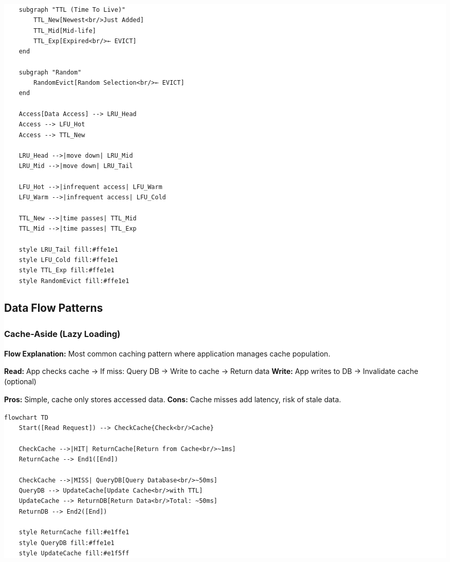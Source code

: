 ```mermaid
    subgraph "TTL (Time To Live)"
        TTL_New[Newest<br/>Just Added]
        TTL_Mid[Mid-life]
        TTL_Exp[Expired<br/>← EVICT]
    end
    
    subgraph "Random"
        RandomEvict[Random Selection<br/>← EVICT]
    end
    
    Access[Data Access] --> LRU_Head
    Access --> LFU_Hot
    Access --> TTL_New
    
    LRU_Head -->|move down| LRU_Mid
    LRU_Mid -->|move down| LRU_Tail
    
    LFU_Hot -->|infrequent access| LFU_Warm
    LFU_Warm -->|infrequent access| LFU_Cold
    
    TTL_New -->|time passes| TTL_Mid
    TTL_Mid -->|time passes| TTL_Exp
    
    style LRU_Tail fill:#ffe1e1
    style LFU_Cold fill:#ffe1e1
    style TTL_Exp fill:#ffe1e1
    style RandomEvict fill:#ffe1e1
```

## Data Flow Patterns

### Cache-Aside (Lazy Loading)

**Flow Explanation:**
Most common caching pattern where application manages cache population.

**Read:** App checks cache → If miss: Query DB → Write to cache → Return data
**Write:** App writes to DB → Invalidate cache (optional)

**Pros:** Simple, cache only stores accessed data. **Cons:** Cache misses add latency, risk of stale data.

```mermaid
flowchart TD
    Start([Read Request]) --> CheckCache{Check<br/>Cache}
    
    CheckCache -->|HIT| ReturnCache[Return from Cache<br/>~1ms]
    ReturnCache --> End1([End])
    
    CheckCache -->|MISS| QueryDB[Query Database<br/>~50ms]
    QueryDB --> UpdateCache[Update Cache<br/>with TTL]
    UpdateCache --> ReturnDB[Return Data<br/>Total: ~50ms]
    ReturnDB --> End2([End])
    
    style ReturnCache fill:#e1ffe1
    style QueryDB fill:#ffe1e1
    style UpdateCache fill:#e1f5ff
```
